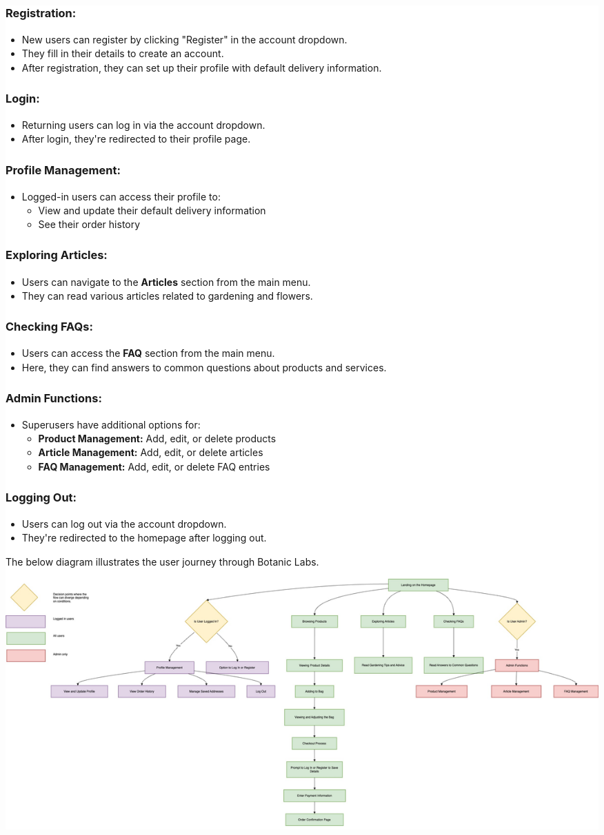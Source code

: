 ### Registration:
- New users can register by clicking "Register" in the account dropdown.
- They fill in their details to create an account.
- After registration, they can set up their profile with default delivery information.

### Login:
- Returning users can log in via the account dropdown.
- After login, they're redirected to their profile page.

### Profile Management:
- Logged-in users can access their profile to:
  - View and update their default delivery information
  - See their order history

### Exploring Articles:
- Users can navigate to the **Articles** section from the main menu.
- They can read various articles related to gardening and flowers.

### Checking FAQs:
- Users can access the **FAQ** section from the main menu.
- Here, they can find answers to common questions about products and services.

### Admin Functions:
- Superusers have additional options for:
  - **Product Management:** Add, edit, or delete products
  - **Article Management:** Add, edit, or delete articles
  - **FAQ Management:** Add, edit, or delete FAQ entries

### Logging Out:
- Users can log out via the account dropdown.
- They're redirected to the homepage after logging out.

The below diagram illustrates the user journey through Botanic Labs.

![Entity-relationship Diagram](botanic_labs/media/docs/wireframes/userflow.jpg)
